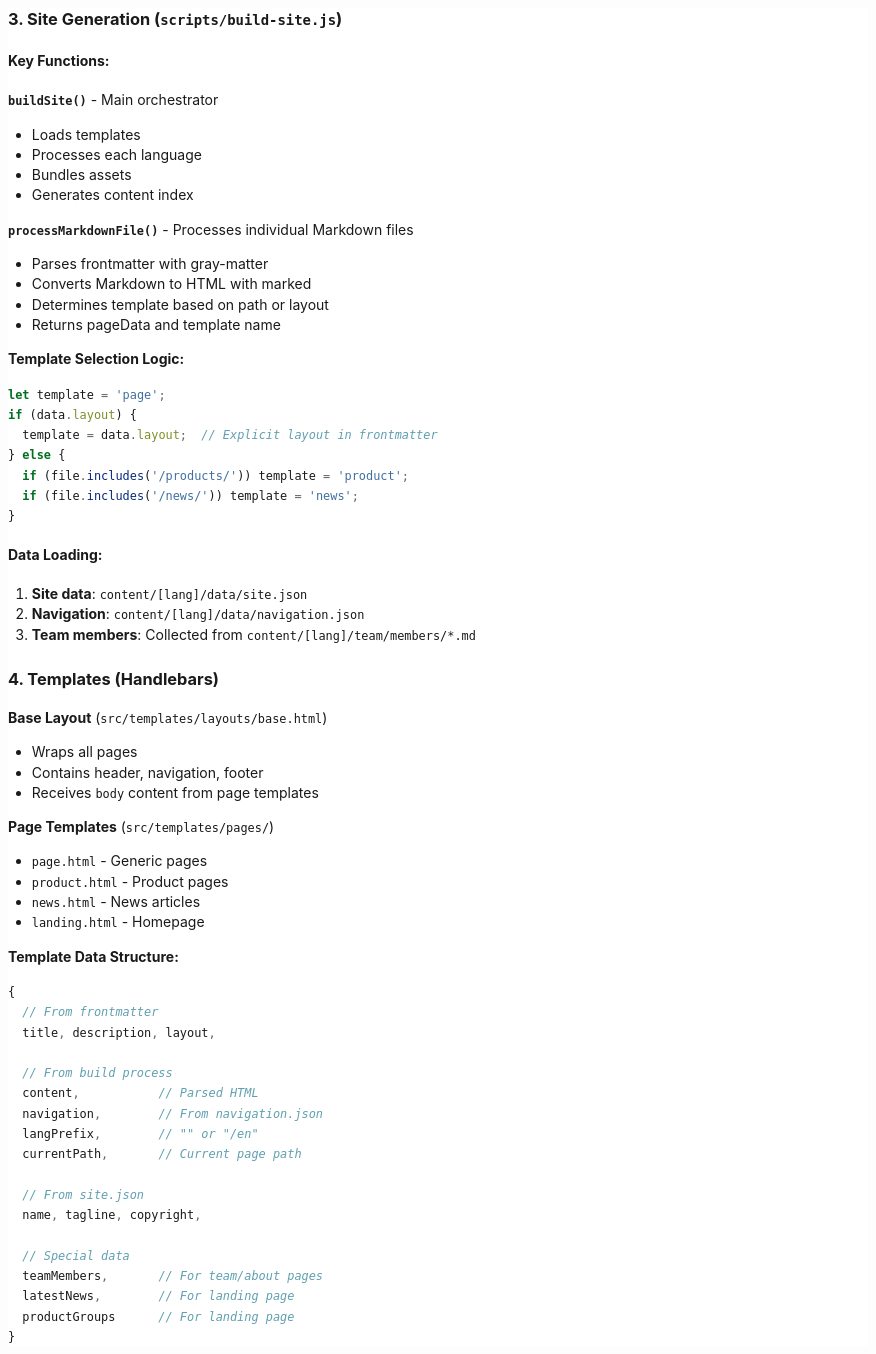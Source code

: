 ### 3. Site Generation (`scripts/build-site.js`)

#### Key Functions:

**`buildSite()`** - Main orchestrator
- Loads templates
- Processes each language
- Bundles assets
- Generates content index

**`processMarkdownFile()`** - Processes individual Markdown files
- Parses frontmatter with gray-matter
- Converts Markdown to HTML with marked
- Determines template based on path or layout
- Returns pageData and template name

**Template Selection Logic:**
```javascript
let template = 'page';
if (data.layout) {
  template = data.layout;  // Explicit layout in frontmatter
} else {
  if (file.includes('/products/')) template = 'product';
  if (file.includes('/news/')) template = 'news';
}
```

#### Data Loading:
1. **Site data**: `content/[lang]/data/site.json`
2. **Navigation**: `content/[lang]/data/navigation.json`
3. **Team members**: Collected from `content/[lang]/team/members/*.md`

### 4. Templates (Handlebars)

**Base Layout** (`src/templates/layouts/base.html`)
- Wraps all pages
- Contains header, navigation, footer
- Receives `body` content from page templates

**Page Templates** (`src/templates/pages/`)
- `page.html` - Generic pages
- `product.html` - Product pages
- `news.html` - News articles
- `landing.html` - Homepage

**Template Data Structure:**
```javascript
{
  // From frontmatter
  title, description, layout,
  
  // From build process
  content,           // Parsed HTML
  navigation,        // From navigation.json
  langPrefix,        // "" or "/en"
  currentPath,       // Current page path
  
  // From site.json
  name, tagline, copyright,
  
  // Special data
  teamMembers,       // For team/about pages
  latestNews,        // For landing page
  productGroups      // For landing page
}
```
